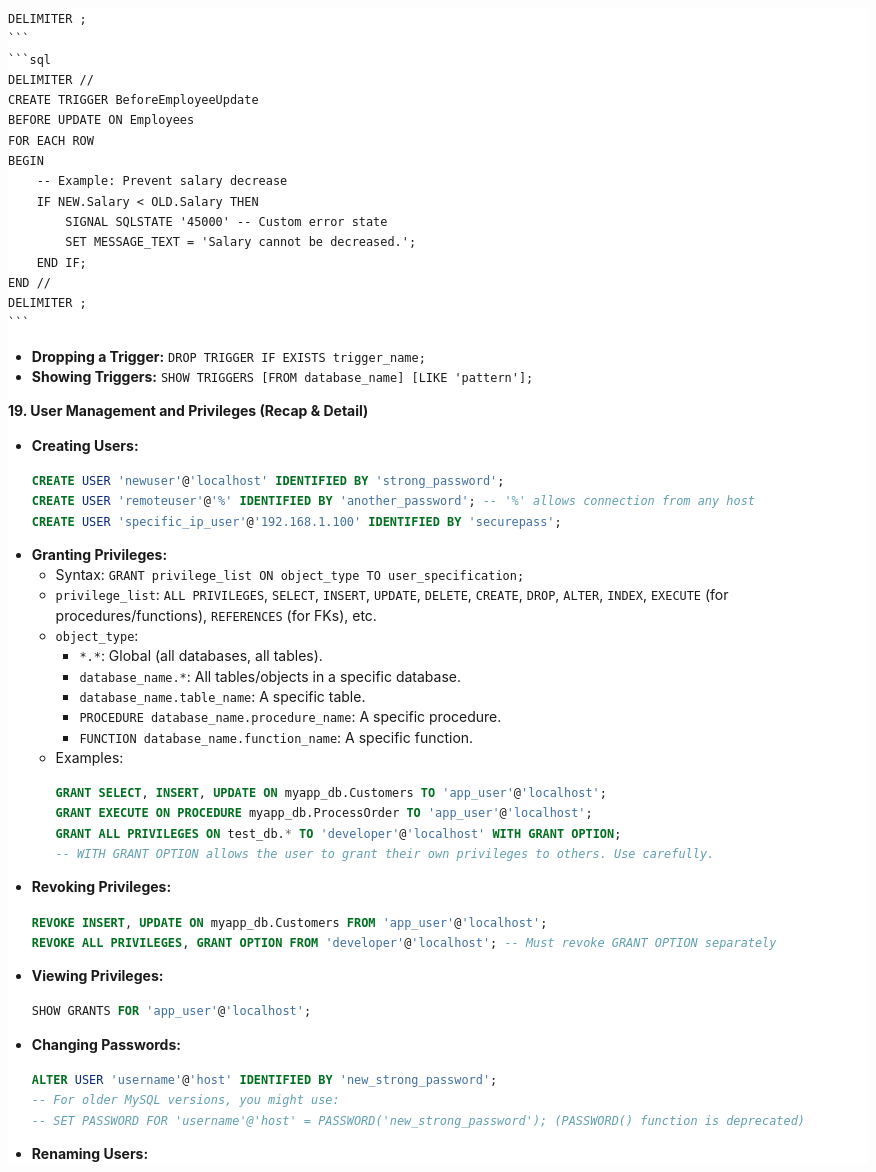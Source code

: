     DELIMITER ;
    ```
    ```sql
    DELIMITER //
    CREATE TRIGGER BeforeEmployeeUpdate
    BEFORE UPDATE ON Employees
    FOR EACH ROW
    BEGIN
        -- Example: Prevent salary decrease
        IF NEW.Salary < OLD.Salary THEN
            SIGNAL SQLSTATE '45000' -- Custom error state
            SET MESSAGE_TEXT = 'Salary cannot be decreased.';
        END IF;
    END //
    DELIMITER ;
    ```
*   **Dropping a Trigger:** `DROP TRIGGER IF EXISTS trigger_name;`
*   **Showing Triggers:** `SHOW TRIGGERS [FROM database_name] [LIKE 'pattern'];`

**19. User Management and Privileges (Recap & Detail)**

*   **Creating Users:**
    ```sql
    CREATE USER 'newuser'@'localhost' IDENTIFIED BY 'strong_password';
    CREATE USER 'remoteuser'@'%' IDENTIFIED BY 'another_password'; -- '%' allows connection from any host
    CREATE USER 'specific_ip_user'@'192.168.1.100' IDENTIFIED BY 'securepass';
    ```
*   **Granting Privileges:**
    *   Syntax: `GRANT privilege_list ON object_type TO user_specification;`
    *   `privilege_list`: `ALL PRIVILEGES`, `SELECT`, `INSERT`, `UPDATE`, `DELETE`, `CREATE`, `DROP`, `ALTER`, `INDEX`, `EXECUTE` (for procedures/functions), `REFERENCES` (for FKs), etc.
    *   `object_type`:
        *   `*.*`: Global (all databases, all tables).
        *   `database_name.*`: All tables/objects in a specific database.
        *   `database_name.table_name`: A specific table.
        *   `PROCEDURE database_name.procedure_name`: A specific procedure.
        *   `FUNCTION database_name.function_name`: A specific function.
    *   Examples:
        ```sql
        GRANT SELECT, INSERT, UPDATE ON myapp_db.Customers TO 'app_user'@'localhost';
        GRANT EXECUTE ON PROCEDURE myapp_db.ProcessOrder TO 'app_user'@'localhost';
        GRANT ALL PRIVILEGES ON test_db.* TO 'developer'@'localhost' WITH GRANT OPTION;
        -- WITH GRANT OPTION allows the user to grant their own privileges to others. Use carefully.
        ```
*   **Revoking Privileges:**
    ```sql
    REVOKE INSERT, UPDATE ON myapp_db.Customers FROM 'app_user'@'localhost';
    REVOKE ALL PRIVILEGES, GRANT OPTION FROM 'developer'@'localhost'; -- Must revoke GRANT OPTION separately
    ```
*   **Viewing Privileges:**
    ```sql
    SHOW GRANTS FOR 'app_user'@'localhost';
    ```
*   **Changing Passwords:**
    ```sql
    ALTER USER 'username'@'host' IDENTIFIED BY 'new_strong_password';
    -- For older MySQL versions, you might use:
    -- SET PASSWORD FOR 'username'@'host' = PASSWORD('new_strong_password'); (PASSWORD() function is deprecated)
    ```
*   **Renaming Users:**
    ```sql